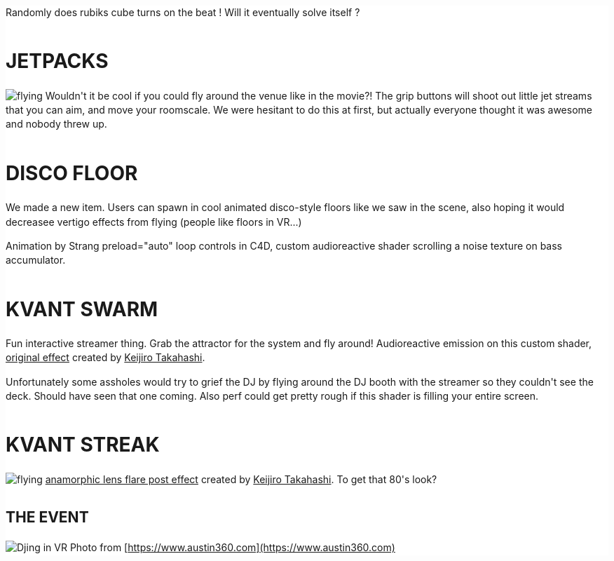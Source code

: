 
Randomly does rubiks cube turns on the beat ! Will it eventually solve itself ?

# JETPACKS


![flying](/img/RPO/flying.jpg)
Wouldn't it be cool if you could fly around the venue like in the movie?! The grip buttons will shoot out little jet streams that you can aim, and move your roomscale. We were hesitant to do this at first, but actually everyone thought it was awesome and nobody threw up. 

# DISCO FLOOR

<video width="640" height="480" autoplay   preload="auto" loop controls>
    <source src="{{ site.baseurl }}/img/RPO/disco.webm"  type="video/webm"  />
Video not supported</video>

We made a new item. Users can spawn in cool animated disco-style floors like we saw in the scene, also hoping it would decreasee vertigo effects from flying (people like floors in VR...)

Animation by Strang   preload="auto" loop controls in C4D, custom audioreactive shader scrolling a noise texture on bass accumulator.

# KVANT SWARM

<video width="600" height="300" autoplay   preload="auto" loop controls>
    <source src="{{ site.baseurl }}/img/RPO/swarm.webm"  type="video/webm"  />
Video not supported</video>

Fun interactive streamer thing. Grab the attractor for the system and fly around! Audioreactive emission on this custom shader, [original effect](https://github.com/keijiro/KvantSwarm) created by [Keijiro Takahashi](https://github.com/keijiro).

Unfortunately some assholes would try to grief the DJ by flying around the DJ booth with the streamer so they couldn't see the deck. Should have seen that one coming. Also perf could get pretty rough if this shader is filling your entire screen.

# KVANT STREAK

![flying](/img/RPO/streak.png)
[anamorphic lens flare post effect](https://github.com/keijiro/KvantSwarm) created by [Keijiro Takahashi](https://github.com/keijiro). To get that 80's look? 


## THE EVENT

![Djing in VR ](https://www.austin360.com/rf/image_lowres/Pub/p9/Austin360/2018/03/09/Images/sxsw%20ready%20player%20one%2014.JPG)
Photo from [https://www.austin360.com](https://www.austin360.com)

